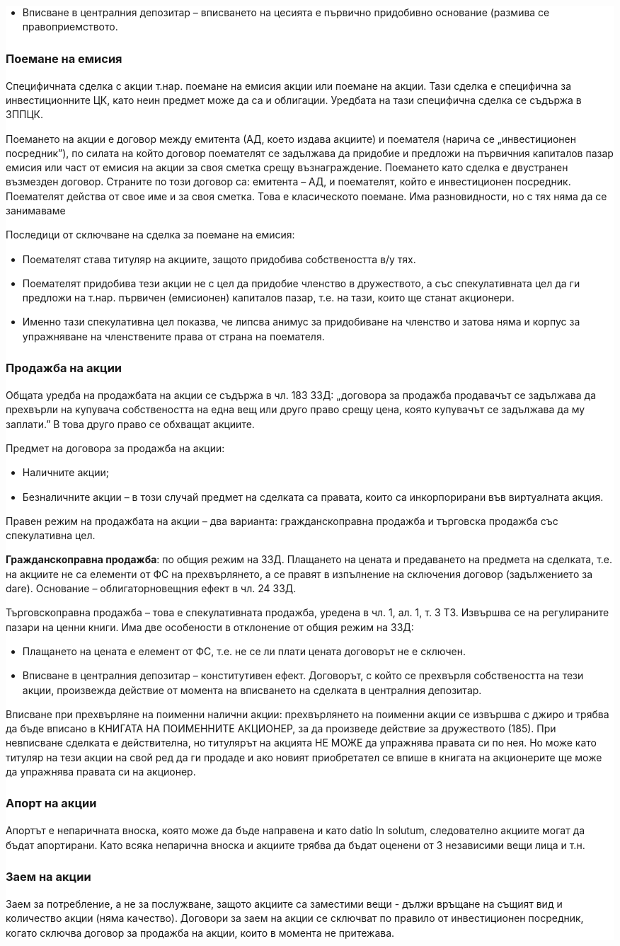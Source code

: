- Вписване в централния депозитар – вписването на цесията е първично придобивно основание (размива се правоприемството.

### Поемане на емисия
Специфичната сделка с акции т.нар. поемане на емисия акции или поемане на акции. Тази сделка е специфична за инвестиционните ЦК, като неин предмет може да са и облигации. Уредбата на тази специфична сделка се съдържа в ЗППЦК. 

Поемането на акции е договор между емитента (АД, което издава акциите) и поемателя (нарича се „инвестиционен посредник”), по силата на който договор поемателят се задължава да придобие и предложи на първичния капиталов пазар емисия или част от емисия на акции за своя сметка срещу възнаграждение. Поемането като сделка е двустранен възмезден договор. Страните по този договор са: емитента – АД, и поемателят, който е инвестиционен посредник. Поемателят действа от свое име и за своя сметка. Това е класическото поемане. Има разновидности, но с тях няма да се занимаваме

Последици от сключване на сделка за поемане на емисия:

- Поемателят става титуляр на акциите, защото придобива собствеността в/у тях.

- Поемателят придобива тези акции не с цел да придобие членство в дружеството, а със спекулативната цел да ги предложи на т.нар. първичен (емисионен) капиталов пазар, т.е. на тази, които ще станат акционери. 

- Именно тази спекулативна цел показва, че липсва анимус за придобиване на членство и затова няма и корпус за упражняване на членствените права от страна на поемателя. 

### Продажба на акции
Общата уредба на продажбата на акции се съдържа в чл. 183 ЗЗД: „договора за продажба продавачът се задължава да прехвърли на купувача собствеността на една вещ или друго право срещу цена, която купувачът се задължава да му заплати.” В това друго право се обхващат акциите.

Предмет на договора за продажба на акции:

- Наличните акции; 

- Безналичните акции – в този случай предмет на сделката са правата, които са инкорпорирани във виртуалната акция.


Правен режим на продажбата на акции – два варианта: гражданскоправна продажба и търговска продажба със спекулативна цел. 

**Гражданскоправна продажба**: по общия режим на ЗЗД. Плащането на цената и предаването на предмета на сделката, т.е. на акциите не са елементи от ФС на прехвърлянето, а се правят в изпълнение на сключения договор (задължението за dare). Oснование – облигаторновещния ефект в чл. 24 ЗЗД. 

Търговскоправна продажба – това е спекулативната продажба, уредена в чл. 1, ал. 1, т. 3 ТЗ. Извършва се на регулираните пазари на ценни книги. Има две особености в отклонение от общия режим на ЗЗД:

- Плащането на цената е елемент от ФС, т.е. не се ли плати цената договорът не е сключен. 

- Вписване в централния депозитар – конститутивен ефект. Договорът, с който се прехвърля собствеността на тези акции, произвежда действие от момента на вписването на сделката в централния депозитар. 


Вписване при прехвърляне на поименни налични акции: прехвърлянето на поименни акции се извършва с джиро и трябва да бъде вписано в КНИГАТА НА ПОИМЕННИТЕ АКЦИОНЕР, за да произведе действие за дружеството (185). При невписване сделката е действителна, но титулярът на акцията НЕ МОЖЕ да упражнява правата си по нея. Но може като титуляр на тези акции на свой ред да ги продаде и ако новият приобретател се впише в книгата на акционерите ще може да упражнява правата си на акционер.
### Апорт на акции 
Апортът е непаричната вноска, която може да бъде направена и като datio In solutum, следователно акциите могат да бъдат апортирани. Като всяка непарична вноска и акциите трябва да бъдат оценени от 3 независими вещи лица и т.н. 
### Заем на акции 
Заем за потребление, а не за послужване, защото акциите са заместими вещи - дължи връщане на същият вид и количество акции (няма качество). Договори за заем на акции се сключват по правило от инвестиционен посредник, когато сключва договор за продажба на акции, които в момента не притежава.
